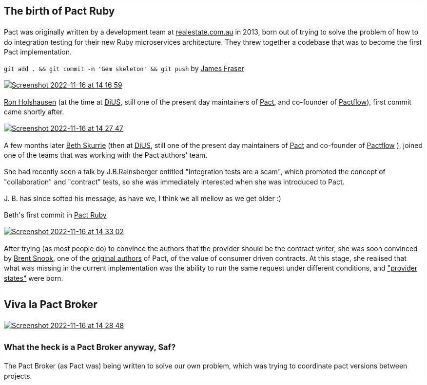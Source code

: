 ## The birth of Pact Ruby

Pact was originally written by a development team at [realestate.com.au](https://www.realestate.com.au/) in 2013, born out of trying to solve the problem of how to do integration testing for their new Ruby microservices architecture. They threw together a codebase that was to become the first Pact implementation.

`git add . && git commit -m 'Gem skeleton' && git push` by [James Fraser](https://github.com/jfraser)

[![Screenshot 2022-11-16 at 14 16 59](https://user-images.githubusercontent.com/19932401/202204239-f2bfa18e-5ff3-450a-b037-8d0a5cc5387d.png)](https://github.com/pact-foundation/pact-ruby/commit/590f10f67d231838a54fd7cb2bfda50487f9ef6e)

[Ron Holshausen](https://github.com/uglyog) (at the time at [DiUS](https://dius.com.au/), still one of the present day maintainers of [Pact](http://pact.io/), and co-founder of [Pactflow](https://pactflow.io/)), first commit came shortly after. 

[![Screenshot 2022-11-16 at 14 27 47](https://user-images.githubusercontent.com/19932401/202207018-8483082b-df76-4c95-b807-4458dbfdb3ca.png)](https://github.com/pact-foundation/pact-ruby/commit/2113359743a55d0fa8d2bea17848749ec2223d86)


A few months later [Beth Skurrie](https://github.com/bethesque) (then at [DiUS](https://dius.com.au/), still one of the present day maintainers of [Pact](http://pact.io/) and co-founder of [Pactflow](http://pactflow.io/) ), joined one of the teams that was working with the Pact authors' team.

She had recently seen a talk by [J.B.Rainsberger entitled "Integration tests are a scam"](https://blog.thecodewhisperer.com/permalink/integrated-tests-are-a-scam), which promoted the concept of "collaboration" and "contract" tests, so she was immediately interested when she was introduced to Pact.

J. B. has since softed his message, as have we, I think we all mellow as we get older :)

Beth's first commit in [Pact Ruby](https://github.com/pact-foundation/pact-ruby)

[![Screenshot 2022-11-16 at 14 33 02](https://user-images.githubusercontent.com/19932401/202208237-9a56abd1-1723-4e07-9da6-ce00eba0d3ec.png)](https://github.com/pact-foundation/pact-ruby/commits?after=f5621b68e9825efffaedf9b7d6abab55cf6e39f0+314&author=bethesque&since=2013-02-17&until=2013-12-10)

After trying (as most people do) to convince the authors that the provider should be the contract writer, she was soon convinced by [Brent Snook](https://github.com/brentsnook), one of the [original authors](https://github.com/pact-foundation/pact-ruby#related-libraries) of Pact, of the value of consumer driven contracts. At this stage, she realised that what was missing in the current implementation was the ability to run the same request under different conditions, and ["provider states"](https://docs.pact.io/getting_started/provider_states) were born.

## Viva la Pact Broker

[![Screenshot 2022-11-16 at 14 28 48](https://user-images.githubusercontent.com/19932401/202207257-816e19e6-deb3-49d8-bacd-26dd0f647cd3.png)](https://github.com/pact-foundation/pact_broker/commit/71ee9d76255a50bdb6ee4348feb0a6a3adb69899)

### What the heck is a Pact Broker anyway, Saf?

The Pact Broker (as Pact was) being written to solve our own problem, which was trying to coordinate pact versions between projects.
